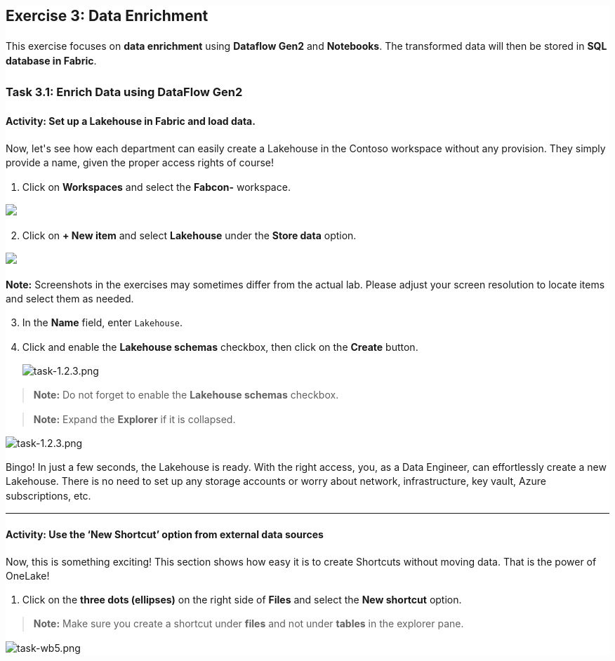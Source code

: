 ## Exercise 3: Data Enrichment

This exercise focuses on **data enrichment** using **Dataflow Gen2** and **Notebooks**. The transformed data will then be stored in **SQL database in Fabric**.

### Task 3.1: Enrich Data using DataFlow Gen2

#### Activity: Set up a Lakehouse in Fabric and load data.

Now, let's see how each department can easily create a Lakehouse in the Contoso workspace without any provision. They simply provide a name, given the proper access rights of course!

1. Click on **Workspaces** and select the **Fabcon-<inject key="Deployment ID" enableCopy="false"/>** workspace.

![](../media/datapipeline1.png)

2. Click on **+ New item** and select **Lakehouse** under the **Store data** option.

![](../media/lakehouse1.png)

**Note:** Screenshots in the exercises may sometimes differ from the actual lab. Please adjust your screen resolution to locate items and select them as needed.

3. In the **Name** field, enter ``Lakehouse``.

4. Click and enable the **Lakehouse schemas** checkbox, then click on the **Create** button.

   ![task-1.2.3.png](../media/lakehouse2.png)

>**Note:** Do not forget to enable the **Lakehouse schemas** checkbox.

>**Note:** Expand the **Explorer** if it is collapsed.

   ![task-1.2.3.png](../media/lakehouse3.png)

Bingo! In just a few seconds, the Lakehouse is ready. With the right access, you, as a Data Engineer, can effortlessly create a new Lakehouse. There is no need to set up any storage accounts or worry about network, infrastructure, key vault, Azure subscriptions, etc.

---

#### Activity: Use the ‘New Shortcut’ option from external data sources

Now, this is something exciting! This section shows how easy it is to create Shortcuts without moving data. That is the power of OneLake!

1. Click on the **three dots (ellipses)** on the right side of **Files** and select the **New shortcut** option.

>**Note:** Make sure you create a shortcut under **files** and not under **tables** in the explorer pane.

![task-wb5.png](../media/task-wb5.png)
